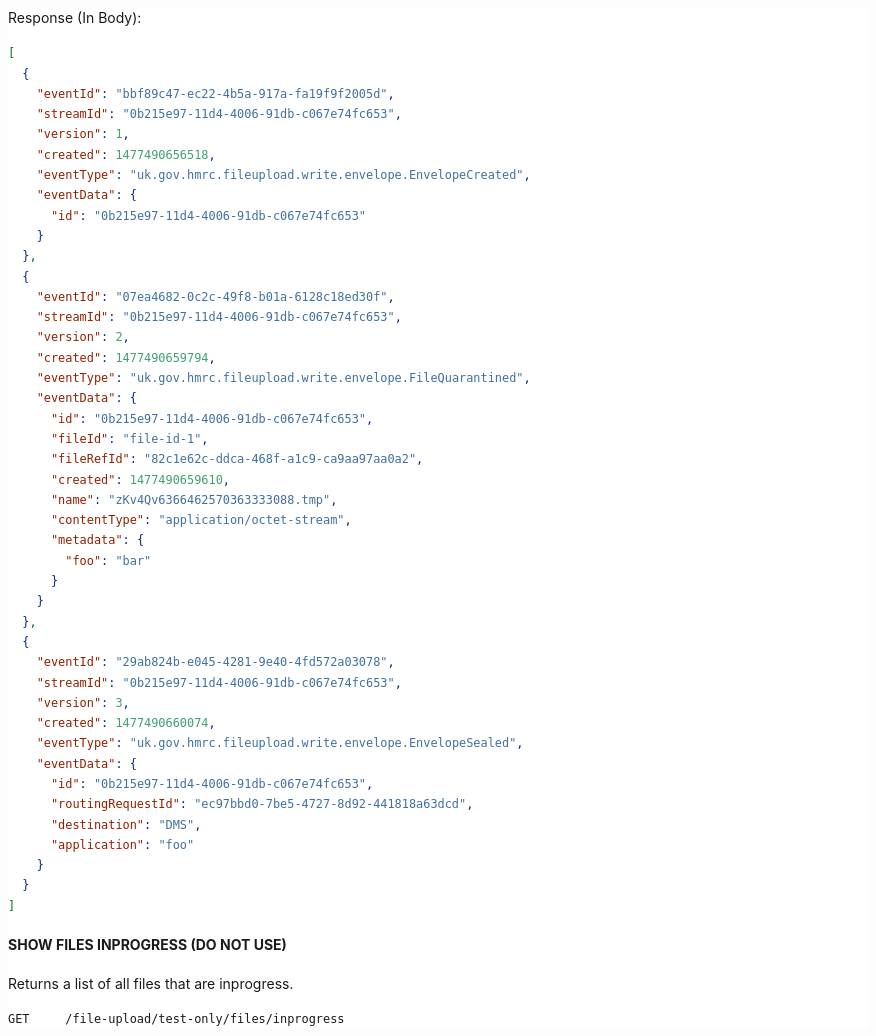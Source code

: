 Response (In Body):
```json
[
  {
    "eventId": "bbf89c47-ec22-4b5a-917a-fa19f9f2005d",
    "streamId": "0b215e97-11d4-4006-91db-c067e74fc653",
    "version": 1,
    "created": 1477490656518,
    "eventType": "uk.gov.hmrc.fileupload.write.envelope.EnvelopeCreated",
    "eventData": {
      "id": "0b215e97-11d4-4006-91db-c067e74fc653"
    }
  },
  {
    "eventId": "07ea4682-0c2c-49f8-b01a-6128c18ed30f",
    "streamId": "0b215e97-11d4-4006-91db-c067e74fc653",
    "version": 2,
    "created": 1477490659794,
    "eventType": "uk.gov.hmrc.fileupload.write.envelope.FileQuarantined",
    "eventData": {
      "id": "0b215e97-11d4-4006-91db-c067e74fc653",
      "fileId": "file-id-1",
      "fileRefId": "82c1e62c-ddca-468f-a1c9-ca9aa97aa0a2",
      "created": 1477490659610,
      "name": "zKv4Qv6366462570363333088.tmp",
      "contentType": "application/octet-stream",
      "metadata": {
        "foo": "bar"
      }
    }
  },
  {
    "eventId": "29ab824b-e045-4281-9e40-4fd572a03078",
    "streamId": "0b215e97-11d4-4006-91db-c067e74fc653",
    "version": 3,
    "created": 1477490660074,
    "eventType": "uk.gov.hmrc.fileupload.write.envelope.EnvelopeSealed",
    "eventData": {
      "id": "0b215e97-11d4-4006-91db-c067e74fc653",
      "routingRequestId": "ec97bbd0-7be5-4727-8d92-441818a63dcd",
      "destination": "DMS",
      "application": "foo"
    }
  }
]
```

#### SHOW FILES INPROGRESS (DO NOT USE)
Returns a list of all files that are inprogress.

```
GET     /file-upload/test-only/files/inprogress 
```
